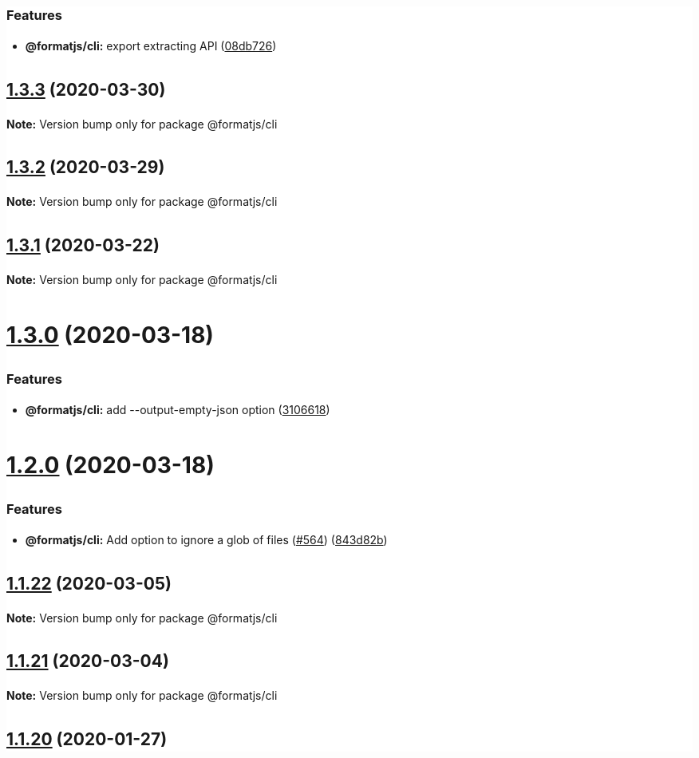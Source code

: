 ### Features

* **@formatjs/cli:** export extracting API ([08db726](https://github.com/formatjs/formatjs/commit/08db7261721137a1a275fd2c29a0633c19034fd3))

## [1.3.3](https://github.com/formatjs/formatjs/compare/@formatjs/cli@1.3.2...@formatjs/cli@1.3.3) (2020-03-30)

**Note:** Version bump only for package @formatjs/cli

## [1.3.2](https://github.com/formatjs/formatjs/compare/@formatjs/cli@1.3.1...@formatjs/cli@1.3.2) (2020-03-29)

**Note:** Version bump only for package @formatjs/cli

## [1.3.1](https://github.com/formatjs/formatjs/compare/@formatjs/cli@1.3.0...@formatjs/cli@1.3.1) (2020-03-22)

**Note:** Version bump only for package @formatjs/cli

# [1.3.0](https://github.com/formatjs/formatjs/compare/@formatjs/cli@1.2.0...@formatjs/cli@1.3.0) (2020-03-18)

### Features

* **@formatjs/cli:** add --output-empty-json option ([3106618](https://github.com/formatjs/formatjs/commit/3106618cbcb14eb7b1c63084b47b16a80737092d))

# [1.2.0](https://github.com/formatjs/formatjs/compare/@formatjs/cli@1.1.22...@formatjs/cli@1.2.0) (2020-03-18)

### Features

* **@formatjs/cli:** Add option to ignore a glob of files ([#564](https://github.com/formatjs/formatjs/issues/564)) ([843d82b](https://github.com/formatjs/formatjs/commit/843d82b2190458deab2f4393cb854cc4d36f6dfc))

## [1.1.22](https://github.com/formatjs/formatjs/compare/@formatjs/cli@1.1.21...@formatjs/cli@1.1.22) (2020-03-05)

**Note:** Version bump only for package @formatjs/cli

## [1.1.21](https://github.com/formatjs/formatjs/compare/@formatjs/cli@1.1.19...@formatjs/cli@1.1.21) (2020-03-04)

**Note:** Version bump only for package @formatjs/cli

## [1.1.20](https://github.com/formatjs/formatjs/compare/@formatjs/cli@1.1.19...@formatjs/cli@1.1.20) (2020-01-27)
